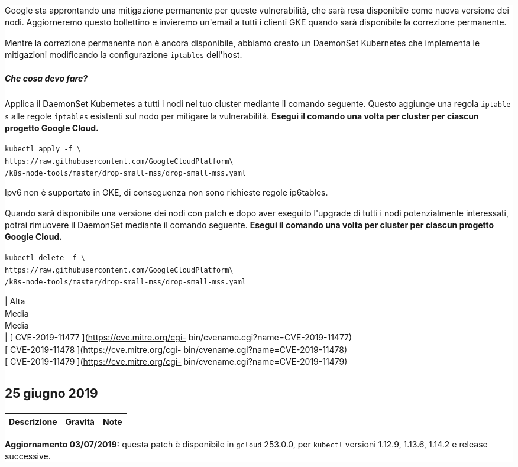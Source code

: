 Google sta approntando una mitigazione permanente per queste vulnerabilità,
che sarà resa disponibile come nuova versione dei nodi. Aggiorneremo questo
bollettino e invieremo un'email a tutti i clienti GKE quando sarà disponibile
la correzione permanente.

Mentre la correzione permanente non è ancora disponibile, abbiamo creato un
DaemonSet Kubernetes che implementa le mitigazioni modificando la
configurazione ` iptables ` dell'host.

#####  Che cosa devo fare?

Applica il DaemonSet Kubernetes a tutti i nodi nel tuo cluster mediante il
comando seguente. Questo aggiunge una regola ` iptables ` alle regole `
iptables ` esistenti sul nodo per mitigare la vulnerabilità. **Esegui il
comando una volta per cluster per ciascun progetto Google Cloud.**

    
    
    
    kubectl apply -f \
    https://raw.githubusercontent.com/GoogleCloudPlatform\
    /k8s-node-tools/master/drop-small-mss/drop-small-mss.yaml
          

Ipv6 non è supportato in GKE, di conseguenza non sono richieste regole
ip6tables.

Quando sarà disponibile una versione dei nodi con patch e dopo aver eseguito
l'upgrade di tutti i nodi potenzialmente interessati, potrai rimuovere il
DaemonSet mediante il comando seguente. **Esegui il comando una volta per
cluster per ciascun progetto Google Cloud.**

    
    
    
    kubectl delete -f \
    https://raw.githubusercontent.com/GoogleCloudPlatform\
    /k8s-node-tools/master/drop-small-mss/drop-small-mss.yaml
          

|  Alta  
Media  
Media  
|  [ CVE-2019-11477 ](https://cve.mitre.org/cgi-
bin/cvename.cgi?name=CVE-2019-11477)  
[ CVE-2019-11478 ](https://cve.mitre.org/cgi-
bin/cvename.cgi?name=CVE-2019-11478)  
[ CVE-2019-11479 ](https://cve.mitre.org/cgi-
bin/cvename.cgi?name=CVE-2019-11479)  
  
  
##  25 giugno 2019

Descrizione  |  Gravità  |  Note  
---|---|---  
  
**Aggiornamento 03/07/2019:** questa patch è disponibile in ` gcloud `
253.0.0, per ` kubectl ` versioni 1.12.9, 1.13.6, 1.14.2 e release successive.
